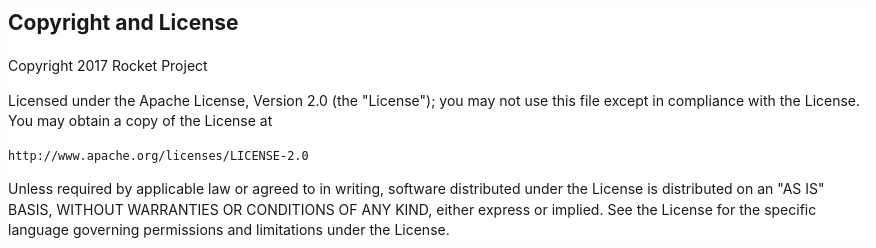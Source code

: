## Copyright and License
Copyright 2017 Rocket Project

Licensed under the Apache License, Version 2.0 (the "License");
you may not use this file except in compliance with the License.
You may obtain a copy of the License at

    http://www.apache.org/licenses/LICENSE-2.0

Unless required by applicable law or agreed to in writing, software
distributed under the License is distributed on an "AS IS" BASIS,
WITHOUT WARRANTIES OR CONDITIONS OF ANY KIND, either express or implied.
See the License for the specific language governing permissions and
limitations under the License.
